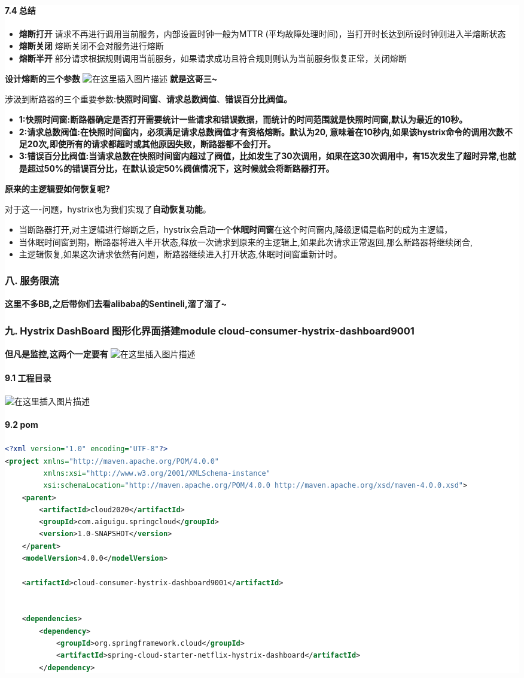 #### 7.4 总结

- **熔断打开**
  请求不再进行调用当前服务，内部设置时钟一般为MTTR (平均故障处理时间)，当打开时长达到所设时钟则进入半熔断状态
- **熔断关闭**
  熔断关闭不会对服务进行熔断
- **熔断半开**
  部分请求根据规则调用当前服务，如果请求成功且符合规则则认为当前服务恢复正常，关闭熔断

**设计熔断的三个参数**
![在这里插入图片描述](https://img-blog.csdnimg.cn/20200327212123725.png?x-oss-process=image/watermark,type_ZmFuZ3poZW5naGVpdGk,shadow_10,text_aHR0cHM6Ly9ibG9nLmNzZG4ubmV0L2tpbmd0b2s=,size_16,color_FFFFFF,t_70)
**就是这哥三~**

涉汲到断路器的三个重要参数:**快照时间窗**、**请求总数阀值**、**错误百分比阀值。**

- **1:快照时间窗:断路器确定是否打开需要统计一些请求和错误数据，而统计的时间范围就是快照时间窗,默认为最近的10秒。**
- **2:请求总数阀值:在快照时间窗内，必须满足请求总数阀值才有资格熔断。默认为20, 意味着在10秒内,如果该hystrix命令的调用次数不足20次,即使所有的请求都超时或其他原因失败，断路器都不会打开。**
- **3:错误百分比阀值:当请求总数在快照时间窗内超过了阀值，比如发生了30次调用，如果在这30次调用中，有15次发生了超时异常,也就是超过50%的错误百分比，在默认设定50%阀值情况下，这时候就会将断路器打开。**

**原来的主逻辑要如何恢复呢?**

对于这一-问题，hystrix也为我们实现了**自动恢复功能**。

- 当断路器打开,对主逻辑进行熔断之后，hystrix会启动一个**休眠时间窗**在这个时间窗内,降级逻辑是临时的成为主逻辑，
- 当休眠时间窗到期，断路器将进入半开状态,释放一次请求到原来的主逻辑上,如果此次请求正常返回,那么断路器将继续闭合,
- 主逻辑恢复,如果这次请求依然有问题，断路器继续进入打开状态,休眠时间窗重新计时。

### 八. 服务限流

**这里不多BB,之后带你们去看alibaba的Sentineli,溜了溜了~**

### 九. Hystrix DashBoard 图形化界面搭建module cloud-consumer-hystrix-dashboard9001

**但凡是监控,这两个一定要有**
![在这里插入图片描述](https://img-blog.csdnimg.cn/20200328111957734.png)

#### 9.1 工程目录

![在这里插入图片描述](https://img-blog.csdnimg.cn/20200328110601938.png?x-oss-process=image/watermark,type_ZmFuZ3poZW5naGVpdGk,shadow_10,text_aHR0cHM6Ly9ibG9nLmNzZG4ubmV0L2tpbmd0b2s=,size_16,color_FFFFFF,t_70)

#### 9.2 pom

```xml
<?xml version="1.0" encoding="UTF-8"?>
<project xmlns="http://maven.apache.org/POM/4.0.0"
         xmlns:xsi="http://www.w3.org/2001/XMLSchema-instance"
         xsi:schemaLocation="http://maven.apache.org/POM/4.0.0 http://maven.apache.org/xsd/maven-4.0.0.xsd">
    <parent>
        <artifactId>cloud2020</artifactId>
        <groupId>com.aiguigu.springcloud</groupId>
        <version>1.0-SNAPSHOT</version>
    </parent>
    <modelVersion>4.0.0</modelVersion>

    <artifactId>cloud-consumer-hystrix-dashboard9001</artifactId>


    <dependencies>
        <dependency>
            <groupId>org.springframework.cloud</groupId>
            <artifactId>spring-cloud-starter-netflix-hystrix-dashboard</artifactId>
        </dependency>
```